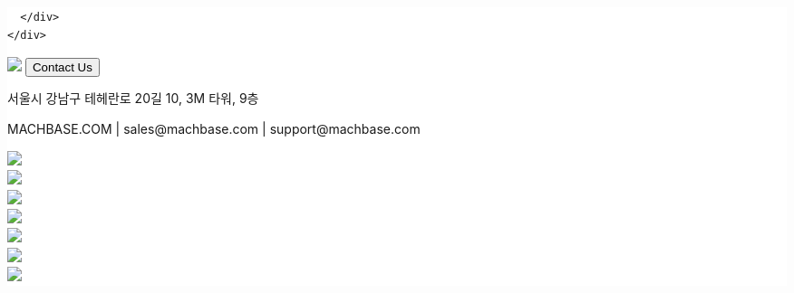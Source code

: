       </div>
    </div>
  </div>
</section>
<footer>
  <div class="footer_inner">
    <div class="footer-logo">
      <img class="footer-logo-img" src="../../img/machbase-logo-w.png" />
      <a href="/kr/home/contactus">
        <button class="contactus">Contact Us</button>
      </a>
    </div>
    <div>
      <p class="footertext">
        서울시 강남구 테헤란로 20길 10, 3M 타워, 9층
      </p>
    </div>
    <div class="footer_box">
      <div class="footer_text">
        <p>MACHBASE.COM | sales@machbase.com | support@machbase.com</p>
        <p class="footer_margin_top"></p>
      </div>
      <div class="sns">
        <div>
          <a href="https://twitter.com/machbase" target="_blank"
            ><img class="sns-img" src="../../img/twitter.png"
          /></a>
        </div>
        <div>
          <a href="https://github.com/machbase" target="_blank"
            ><img class="sns-img" src="../../img/github.png"
          /></a>
        </div>
        <div>
          <a href="https://www.linkedin.com/company/machbase" target="_blank"
            ><img src="../../img/linkedin.png"
          /></a>
        </div>
        <div>
          <a href="https://www.facebook.com/MACHBASE/" target="_blank"
            ><img class="sns-img" src="../../img/facebook.png"
          /></a>
        </div>
        <div>
          <a href="https://www.slideshare.net/machbase" target="_blank"
            ><img class="sns-img" src="../../img/slideshare.png"
          /></a>
        </div>
        <div>
          <a href="https://blog.naver.com/machbasekr" target="_blank"
            ><img class="sns-img" src="../../img/naver.png"
          /></a>
        </div>
      </div>
    </div>
  </div>
  <div class="footer_tablet_inner">
    <div class="footer-logo">
      <img class="footer-logo-img" src="../../img/machbase-logo-w.png" />